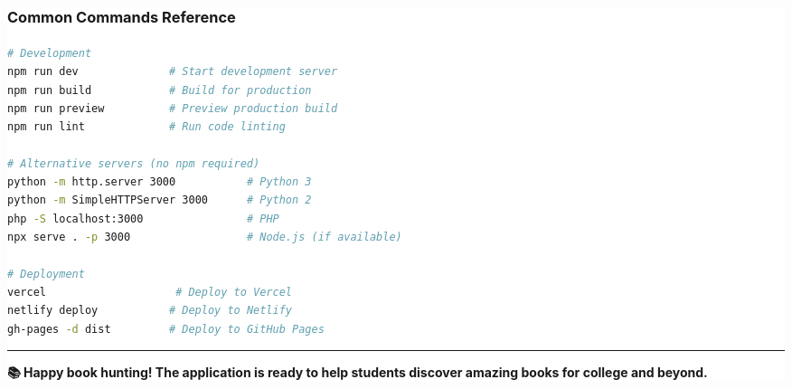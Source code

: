 ### Common Commands Reference
```bash
# Development
npm run dev              # Start development server
npm run build            # Build for production
npm run preview          # Preview production build
npm run lint             # Run code linting

# Alternative servers (no npm required)
python -m http.server 3000           # Python 3
python -m SimpleHTTPServer 3000      # Python 2
php -S localhost:3000                # PHP
npx serve . -p 3000                  # Node.js (if available)

# Deployment
vercel                    # Deploy to Vercel
netlify deploy           # Deploy to Netlify
gh-pages -d dist         # Deploy to GitHub Pages
```

---

**📚 Happy book hunting! The application is ready to help students discover amazing books for college and beyond.**